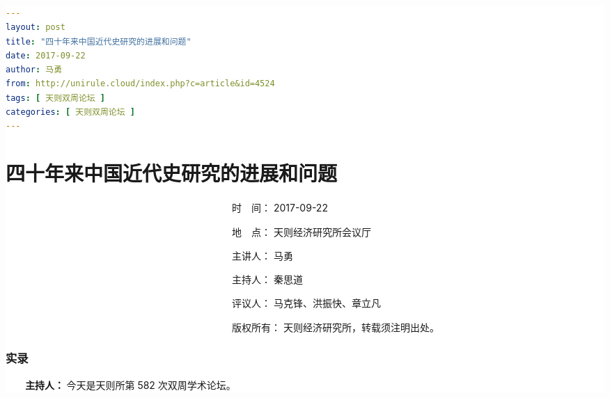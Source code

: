 ```yaml
---
layout: post
title: "四十年来中国近代史研究的进展和问题"
date: 2017-09-22
author: 马勇
from: http://unirule.cloud/index.php?c=article&id=4524
tags: [ 天则双周论坛 ]
categories: [ 天则双周论坛 ]
---
```


<div id="bd_lt">
 <div class="wp">
  <div class="cont">
   <h1 class="tc">
    四十年来中国近代史研究的进展和问题
   </h1>
   <div class="tc p10" style="text-align:left;padding-left:325px;">
    <p class="f16">
     时　间： 2017-09-22
    </p>
    <p class="f16">
     地　点： 天则经济研究所会议厅
    </p>
    <p class="f16">
     主讲人： 马勇
    </p>
    <p class="f16">
     主持人： 秦思道
    </p>
    <p class="f16">
     评议人： 马克锋、洪振快、章立凡
    </p>
    <p class="f16">
     版权所有： 天则经济研究所，转载须注明出处。
    </p>
   </div>
   <div class="body-text fs">
    <h3 class="tit-lt">
     实录
    </h3>
    <p class="MsoNormal" style="text-indent:21.0pt;">
     <span lang="EN-US">
     </span>
    </p>
    <p class="MsoNormal" style="text-indent:21.1pt;">
     <b>
      主持人：
     </b>
     今天是天则所第
     <span lang="EN-US">
      582
     </span>
     次双周学术论坛。
     <span lang="EN-US">
      <o:p>
      </o:p>
     </span>
    </p>
    <p class="MsoNormal" style="text-indent:21.0pt;">
     <span lang="EN-US">
     </span>
    </p>